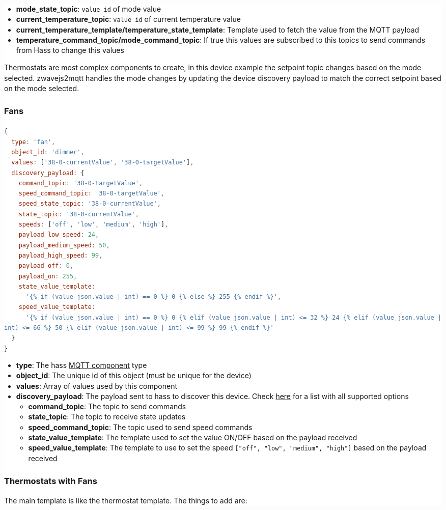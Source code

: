  - **mode_state_topic**: `value id` of mode value
  - **current_temperature_topic**: `value id` of current temperature value
  - **current_temperature_template/temperature_state_template**: Template used to fetch the value from the MQTT payload
  - **temperature_command_topic/mode_command_topic**: If true this values are subscribed to this topics to send commands from Hass to change this values

Thermostats are most complex components to create, in this device example the setpoint topic changes based on the mode selected. zwavejs2mqtt handles the mode changes by updating the device discovery payload to match the correct setpoint based on the mode selected.

### Fans

```js
{
  type: 'fan',
  object_id: 'dimmer',
  values: ['38-0-currentValue', '38-0-targetValue'],
  discovery_payload: {
    command_topic: '38-0-targetValue',
    speed_command_topic: '38-0-targetValue',
    speed_state_topic: '38-0-currentValue',
    state_topic: '38-0-currentValue',
    speeds: ['off', 'low', 'medium', 'high'],
    payload_low_speed: 24,
    payload_medium_speed: 50,
    payload_high_speed: 99,
    payload_off: 0,
    payload_on: 255,
    state_value_template:
      '{% if (value_json.value | int) == 0 %} 0 {% else %} 255 {% endif %}',
    speed_value_template:
      '{% if (value_json.value | int) == 0 %} 0 {% elif (value_json.value | int) <= 32 %} 24 {% elif (value_json.value | int) <= 66 %} 50 {% elif (value_json.value | int) <= 99 %} 99 {% endif %}'
  }
}
```

- **type**: The hass [MQTT component](https://www.home-assistant.io/components/mqtt/) type
- **object_id**: The unique id of this object (must be unique for the device)
- **values**: Array of values used by this component
- **discovery_payload**: The payload sent to hass to discover this device. Check [here](https://www.home-assistant.io/integrations/fan.mqtt/) for a list with all supported options
  - **command_topic**: The topic to send commands
  - **state_topic**: The topic to receive state updates
  - **speed_command_topic**: The topic used to send speed commands
  - **state_value_template**: The template used to set the value ON/OFF based on the payload received
  - **speed_value_template**: The template to use to set the speed `["off", "low", "medium", "high"]` based on the payload received

### Thermostats with Fans

The main template is like the thermostat template. The things to add are:
